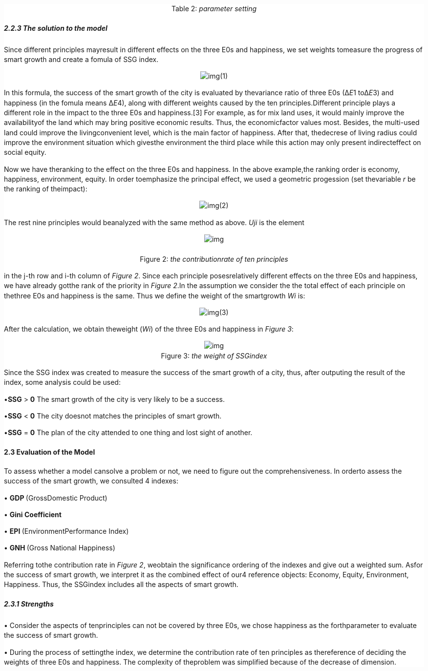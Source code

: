 <center>Table 2: <em>parameter setting</em></center>

<h5 id="2-2-3-The-solution-to-the-model"><a href="#2-2-3-The-solution-to-the-model" class="headerlink" title="2.2.3      The solution to the model"></a>2.2.3      The solution to the model</h5><p>Since different principles mayresult in different effects on the three E0s and happiness, we set weights tomeasure the progress of smart growth and create a fomula of SSG index.</p>
 <center><img src="https://raw.githubusercontent.com/wonggwan/Photo_backup/master/icm/g1.jpg" alt="img"/>(1)</center>                                                                          

<p>In this formula, the success of the smart growth of the city is evaluated by thevariance ratio of three E0s (∆<em>E</em>1 to∆<em>E</em>3) and happiness (in the fomula means ∆<em>E</em>4), along with different weights caused by the ten principles.Different principle plays a different role in the impact to the three E0s and happiness.[3] For example, as for mix land uses, it would mainly improve the availabilityof the land which may bring positive economic results. Thus, the economicfactor values most. Besides, the multi-used land could improve the livingconvenient level, which is the main factor of happiness. After that, thedecrese of living radius could improve the environment situation which givesthe environment the third place while this action may only present indirecteffect on social equity.</p>
<p>Now we have theranking to the effect on the three E0s and happiness. In the above example,the ranking order is economy, happiness, environment, equity. In order toemphasize the principal effect, we used a geometric progession (set thevariable <em>r</em> be the ranking of theimpact):</p>
<center><img src="https://raw.githubusercontent.com/wonggwan/Photo_backup/master/icm/g2.jpg" alt="img"/>(2)</center>                                                                                 

<p>The rest nine principles would beanalyzed with the same method as above. <em>Uji </em>is the element</p>
<center><img src="https://raw.githubusercontent.com/wonggwan/Photo_backup/master/icm/f2.jpg" alt="img"/></center><br/><center>Figure 2: <em>the contributionrate of ten principles</em></center>

<p>in the j-th row and i-th column of <em>Figure 2</em>. Since each principle posesrelatively different effects on the three E0s and happiness, we have already gotthe rank of the priority in <em>Figure 2</em>.In the assumption we consider the the total effect of each principle on thethree E0s and happiness is the same. Thus we define the weight of the smartgrowth <em>Wi</em> is:</p>
<center><img src="https://raw.githubusercontent.com/wonggwan/Photo_backup/master/icm/g3.jpg" alt="img"/>(3)</center>                                                                 

<p>After the calculation, we obtain theweight (<em>Wi</em>) of the three E0s and happiness in <em>Figure 3</em>:</p>
<center><img src="https://raw.githubusercontent.com/wonggwan/Photo_backup/master/icm/f3.jpg" alt="img"/></center>

<center>Figure 3: <em>the weight of SSGindex</em></center>

<p>Since the SSG index was created to measure the success of the smart growth of a city, thus, after outputing the result of the index, some analysis could be used:</p>
<p>•<strong>SSG</strong> &gt; <strong>0</strong> The smart growth of the city is very likely to be a success.</p>
<p>•<strong>SSG</strong> &lt;  <strong>0</strong> The city doesnot matches the principles of smart growth.</p>
<p>•<strong>SSG</strong> = <strong>0</strong> The plan of the city attended to one thing and lost sight of another.</p>
<h4 id="2-3-Evaluation-of-the-Model"><a href="#2-3-Evaluation-of-the-Model" class="headerlink" title="2.3       Evaluation of the Model"></a>2.3       Evaluation of the Model</h4><p>To assess whether a model cansolve a problem or not, we need to figure out the comprehensiveness. In orderto assess the success of the smart growth, we consulted 4 indexes:</p>
<p>• <strong>GDP </strong>(GrossDomestic Product)</p>
<p>• <strong>Gini Coefficient</strong></p>
<p>• <strong>EPI </strong>(EnvironmentPerformance Index)</p>
<p>• <strong>GNH </strong>(Gross National Happiness)</p>
<p>Referring tothe contribution rate in <em>Figure 2</em>, weobtain the significance ordering of the indexes and give out a weighted sum. Asfor the success of smart growth, we interpret it as the combined effect of our4 reference objects: Economy, Equity, Environment, Happiness. Thus, the SSGindex includes all the aspects of smart growth.</p>
<h5 id="2-3-1-Strengths"><a href="#2-3-1-Strengths" class="headerlink" title="2.3.1      Strengths"></a>2.3.1      Strengths</h5><p>•    Consider the aspects of tenprinciples can not be covered by three E0s, we chose happiness as the forthparameter to evaluate the success of smart growth.</p>
<p>•    During the process of settingthe index, we determine the contribution rate of ten principles as thereference of deciding the weights of three E0s and happiness. The complexity of theproblem was simplified because of the decrease of dimension.</p>